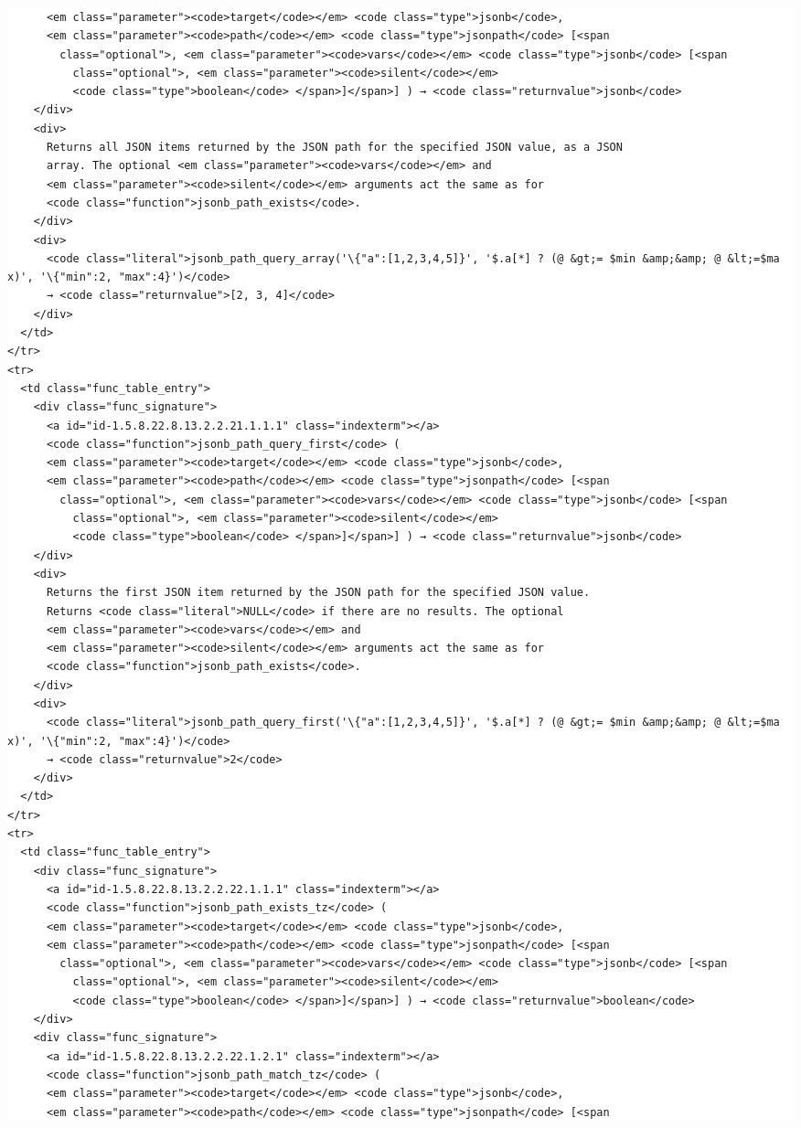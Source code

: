           <em class="parameter"><code>target</code></em> <code class="type">jsonb</code>,
          <em class="parameter"><code>path</code></em> <code class="type">jsonpath</code> [<span
            class="optional">, <em class="parameter"><code>vars</code></em> <code class="type">jsonb</code> [<span
              class="optional">, <em class="parameter"><code>silent</code></em>
              <code class="type">boolean</code> </span>]</span>] ) → <code class="returnvalue">jsonb</code>
        </div>
        <div>
          Returns all JSON items returned by the JSON path for the specified JSON value, as a JSON
          array. The optional <em class="parameter"><code>vars</code></em> and
          <em class="parameter"><code>silent</code></em> arguments act the same as for
          <code class="function">jsonb_path_exists</code>.
        </div>
        <div>
          <code class="literal">jsonb_path_query_array('\{"a":[1,2,3,4,5]}', '$.a[*] ? (@ &gt;= $min &amp;&amp; @ &lt;=$max)', '\{"min":2, "max":4}')</code>
          → <code class="returnvalue">[2, 3, 4]</code>
        </div>
      </td>
    </tr>
    <tr>
      <td class="func_table_entry">
        <div class="func_signature">
          <a id="id-1.5.8.22.8.13.2.2.21.1.1.1" class="indexterm"></a>
          <code class="function">jsonb_path_query_first</code> (
          <em class="parameter"><code>target</code></em> <code class="type">jsonb</code>,
          <em class="parameter"><code>path</code></em> <code class="type">jsonpath</code> [<span
            class="optional">, <em class="parameter"><code>vars</code></em> <code class="type">jsonb</code> [<span
              class="optional">, <em class="parameter"><code>silent</code></em>
              <code class="type">boolean</code> </span>]</span>] ) → <code class="returnvalue">jsonb</code>
        </div>
        <div>
          Returns the first JSON item returned by the JSON path for the specified JSON value.
          Returns <code class="literal">NULL</code> if there are no results. The optional
          <em class="parameter"><code>vars</code></em> and
          <em class="parameter"><code>silent</code></em> arguments act the same as for
          <code class="function">jsonb_path_exists</code>.
        </div>
        <div>
          <code class="literal">jsonb_path_query_first('\{"a":[1,2,3,4,5]}', '$.a[*] ? (@ &gt;= $min &amp;&amp; @ &lt;=$max)', '\{"min":2, "max":4}')</code>
          → <code class="returnvalue">2</code>
        </div>
      </td>
    </tr>
    <tr>
      <td class="func_table_entry">
        <div class="func_signature">
          <a id="id-1.5.8.22.8.13.2.2.22.1.1.1" class="indexterm"></a>
          <code class="function">jsonb_path_exists_tz</code> (
          <em class="parameter"><code>target</code></em> <code class="type">jsonb</code>,
          <em class="parameter"><code>path</code></em> <code class="type">jsonpath</code> [<span
            class="optional">, <em class="parameter"><code>vars</code></em> <code class="type">jsonb</code> [<span
              class="optional">, <em class="parameter"><code>silent</code></em>
              <code class="type">boolean</code> </span>]</span>] ) → <code class="returnvalue">boolean</code>
        </div>
        <div class="func_signature">
          <a id="id-1.5.8.22.8.13.2.2.22.1.2.1" class="indexterm"></a>
          <code class="function">jsonb_path_match_tz</code> (
          <em class="parameter"><code>target</code></em> <code class="type">jsonb</code>,
          <em class="parameter"><code>path</code></em> <code class="type">jsonpath</code> [<span